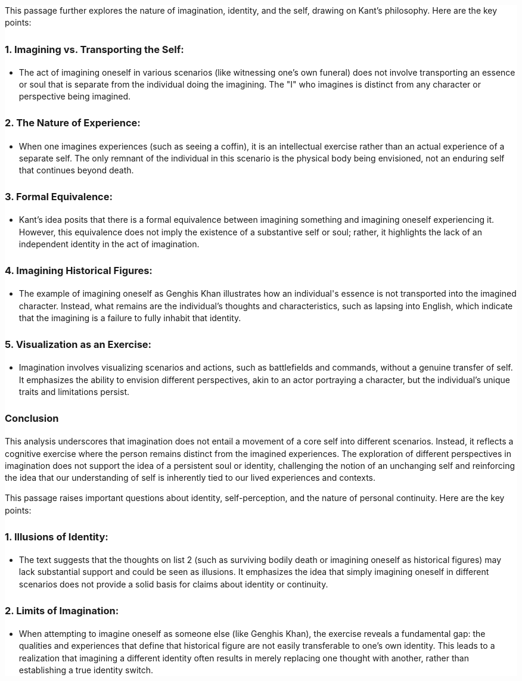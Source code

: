 
This passage further explores the nature of imagination, identity, and the self, drawing on Kant’s philosophy. Here are the key points:

### 1. **Imagining vs. Transporting the Self:**
   - The act of imagining oneself in various scenarios (like witnessing one’s own funeral) does not involve transporting an essence or soul that is separate from the individual doing the imagining. The "I" who imagines is distinct from any character or perspective being imagined.

### 2. **The Nature of Experience:**
   - When one imagines experiences (such as seeing a coffin), it is an intellectual exercise rather than an actual experience of a separate self. The only remnant of the individual in this scenario is the physical body being envisioned, not an enduring self that continues beyond death.

### 3. **Formal Equivalence:**
   - Kant’s idea posits that there is a formal equivalence between imagining something and imagining oneself experiencing it. However, this equivalence does not imply the existence of a substantive self or soul; rather, it highlights the lack of an independent identity in the act of imagination.

### 4. **Imagining Historical Figures:**
   - The example of imagining oneself as Genghis Khan illustrates how an individual's essence is not transported into the imagined character. Instead, what remains are the individual’s thoughts and characteristics, such as lapsing into English, which indicate that the imagining is a failure to fully inhabit that identity.

### 5. **Visualization as an Exercise:**
   - Imagination involves visualizing scenarios and actions, such as battlefields and commands, without a genuine transfer of self. It emphasizes the ability to envision different perspectives, akin to an actor portraying a character, but the individual’s unique traits and limitations persist.

### Conclusion

This analysis underscores that imagination does not entail a movement of a core self into different scenarios. Instead, it reflects a cognitive exercise where the person remains distinct from the imagined experiences. The exploration of different perspectives in imagination does not support the idea of a persistent soul or identity, challenging the notion of an unchanging self and reinforcing the idea that our understanding of self is inherently tied to our lived experiences and contexts.



This passage raises important questions about identity, self-perception, and the nature of personal continuity. Here are the key points:

### 1. **Illusions of Identity:**
   - The text suggests that the thoughts on list 2 (such as surviving bodily death or imagining oneself as historical figures) may lack substantial support and could be seen as illusions. It emphasizes the idea that simply imagining oneself in different scenarios does not provide a solid basis for claims about identity or continuity.

### 2. **Limits of Imagination:**
   - When attempting to imagine oneself as someone else (like Genghis Khan), the exercise reveals a fundamental gap: the qualities and experiences that define that historical figure are not easily transferable to one’s own identity. This leads to a realization that imagining a different identity often results in merely replacing one thought with another, rather than establishing a true identity switch.
